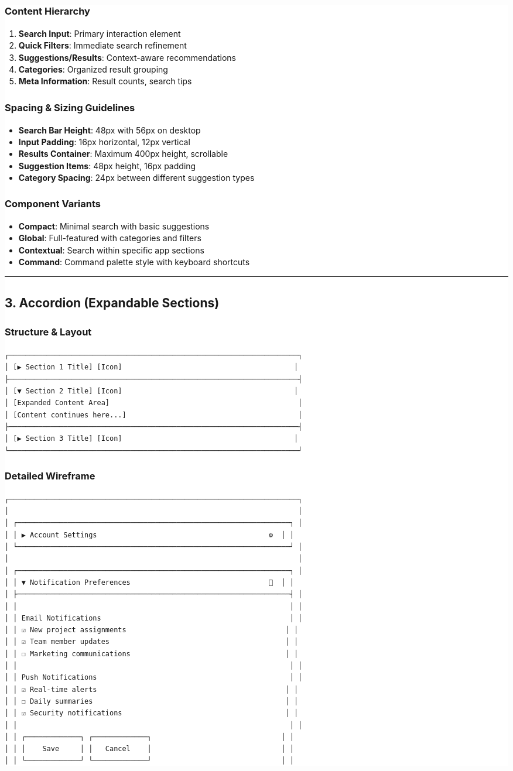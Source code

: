 ### Content Hierarchy
1. **Search Input**: Primary interaction element
2. **Quick Filters**: Immediate search refinement
3. **Suggestions/Results**: Context-aware recommendations
4. **Categories**: Organized result grouping
5. **Meta Information**: Result counts, search tips

### Spacing & Sizing Guidelines
- **Search Bar Height**: 48px with 56px on desktop
- **Input Padding**: 16px horizontal, 12px vertical
- **Results Container**: Maximum 400px height, scrollable
- **Suggestion Items**: 48px height, 16px padding
- **Category Spacing**: 24px between different suggestion types

### Component Variants
- **Compact**: Minimal search with basic suggestions
- **Global**: Full-featured with categories and filters
- **Contextual**: Search within specific app sections
- **Command**: Command palette style with keyboard shortcuts

---

## 3. Accordion (Expandable Sections)

### Structure & Layout
```
┌─────────────────────────────────────────────────────────────────────┐
│ [▶ Section 1 Title] [Icon]                                         │
├─────────────────────────────────────────────────────────────────────┤
│ [▼ Section 2 Title] [Icon]                                         │
│ [Expanded Content Area]                                             │
│ [Content continues here...]                                         │
├─────────────────────────────────────────────────────────────────────┤
│ [▶ Section 3 Title] [Icon]                                         │
└─────────────────────────────────────────────────────────────────────┘
```

### Detailed Wireframe
```
┌─────────────────────────────────────────────────────────────────────┐
│                                                                     │
│ ┌─────────────────────────────────────────────────────────────────┐ │
│ │ ▶ Account Settings                                         ⚙️  │ │
│ └─────────────────────────────────────────────────────────────────┘ │
│                                                                     │
│ ┌─────────────────────────────────────────────────────────────────┐ │
│ │ ▼ Notification Preferences                                 🔔  │ │
│ ├─────────────────────────────────────────────────────────────────┤ │
│ │                                                                 │ │
│ │ Email Notifications                                             │ │
│ │ ☑ New project assignments                                      │ │
│ │ ☑ Team member updates                                          │ │
│ │ ☐ Marketing communications                                     │ │
│ │                                                                 │ │
│ │ Push Notifications                                              │ │
│ │ ☑ Real-time alerts                                             │ │
│ │ ☐ Daily summaries                                              │ │
│ │ ☑ Security notifications                                       │ │
│ │                                                                 │ │
│ │ ┌─────────────┐ ┌─────────────┐                               │ │
│ │ │    Save     │ │   Cancel    │                               │ │
│ │ └─────────────┘ └─────────────┘                               │ │
```